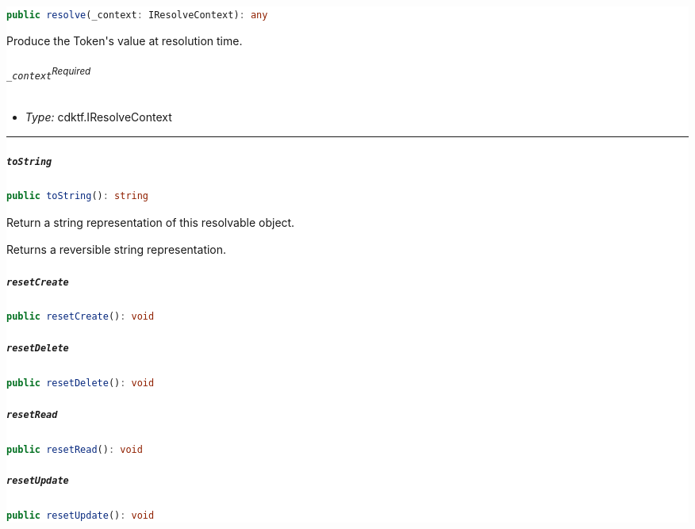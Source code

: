 ```typescript
public resolve(_context: IResolveContext): any
```

Produce the Token's value at resolution time.

###### `_context`<sup>Required</sup> <a name="_context" id="@cdktf/provider-azurerm.storageObjectReplication.StorageObjectReplicationTimeoutsOutputReference.resolve.parameter._context"></a>

- *Type:* cdktf.IResolveContext

---

##### `toString` <a name="toString" id="@cdktf/provider-azurerm.storageObjectReplication.StorageObjectReplicationTimeoutsOutputReference.toString"></a>

```typescript
public toString(): string
```

Return a string representation of this resolvable object.

Returns a reversible string representation.

##### `resetCreate` <a name="resetCreate" id="@cdktf/provider-azurerm.storageObjectReplication.StorageObjectReplicationTimeoutsOutputReference.resetCreate"></a>

```typescript
public resetCreate(): void
```

##### `resetDelete` <a name="resetDelete" id="@cdktf/provider-azurerm.storageObjectReplication.StorageObjectReplicationTimeoutsOutputReference.resetDelete"></a>

```typescript
public resetDelete(): void
```

##### `resetRead` <a name="resetRead" id="@cdktf/provider-azurerm.storageObjectReplication.StorageObjectReplicationTimeoutsOutputReference.resetRead"></a>

```typescript
public resetRead(): void
```

##### `resetUpdate` <a name="resetUpdate" id="@cdktf/provider-azurerm.storageObjectReplication.StorageObjectReplicationTimeoutsOutputReference.resetUpdate"></a>

```typescript
public resetUpdate(): void
```
